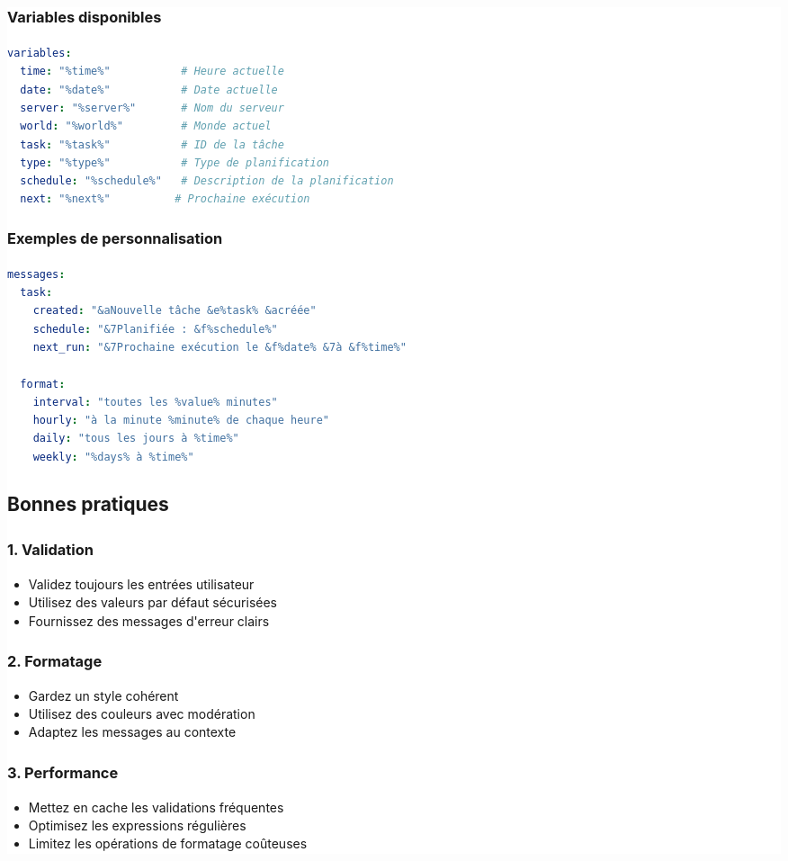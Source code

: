 ### Variables disponibles

```yaml
variables:
  time: "%time%"           # Heure actuelle
  date: "%date%"           # Date actuelle
  server: "%server%"       # Nom du serveur
  world: "%world%"         # Monde actuel
  task: "%task%"           # ID de la tâche
  type: "%type%"           # Type de planification
  schedule: "%schedule%"   # Description de la planification
  next: "%next%"          # Prochaine exécution
```

### Exemples de personnalisation

```yaml
messages:
  task:
    created: "&aNouvelle tâche &e%task% &acréée"
    schedule: "&7Planifiée : &f%schedule%"
    next_run: "&7Prochaine exécution le &f%date% &7à &f%time%"
    
  format:
    interval: "toutes les %value% minutes"
    hourly: "à la minute %minute% de chaque heure"
    daily: "tous les jours à %time%"
    weekly: "%days% à %time%"
```

## Bonnes pratiques

### 1. Validation
- Validez toujours les entrées utilisateur
- Utilisez des valeurs par défaut sécurisées
- Fournissez des messages d'erreur clairs

### 2. Formatage
- Gardez un style cohérent
- Utilisez des couleurs avec modération
- Adaptez les messages au contexte

### 3. Performance
- Mettez en cache les validations fréquentes
- Optimisez les expressions régulières
- Limitez les opérations de formatage coûteuses 